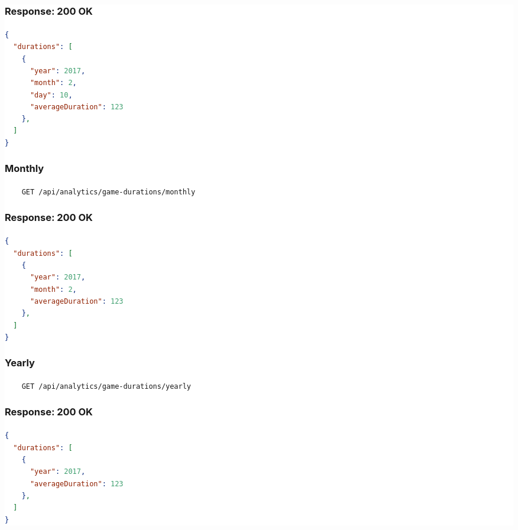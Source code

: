 
### Response: 200 OK

```json
{
  "durations": [
    {
      "year": 2017,
      "month": 2,
      "day": 10,
      "averageDuration": 123
    },
  ]
}
```

### Monthly

```
    GET /api/analytics/game-durations/monthly
```


### Response: 200 OK

```json
{
  "durations": [
    {
      "year": 2017,
      "month": 2,
      "averageDuration": 123
    },
  ]
}
```



### Yearly

```
    GET /api/analytics/game-durations/yearly
```


### Response: 200 OK

```json
{
  "durations": [
    {
      "year": 2017,
      "averageDuration": 123
    },
  ]
}
```
